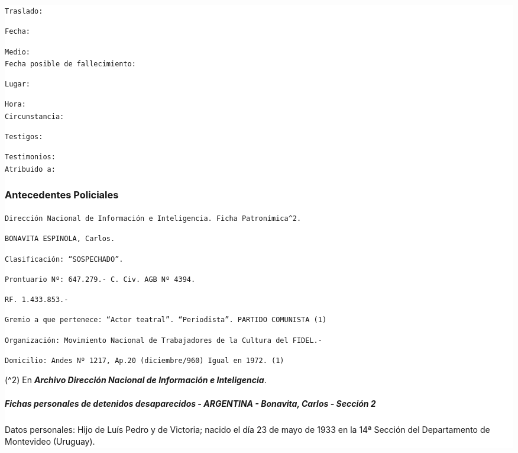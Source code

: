 ```
Traslado:
```
```
Fecha:
```
```
Medio:
Fecha posible de fallecimiento:
```
```
Lugar:
```
```
Hora:
Circunstancia:
```
```
Testigos:
```
```
Testimonios:
Atribuido a:
```
### Antecedentes Policiales

```
Dirección Nacional de Información e Inteligencia. Ficha Patronímica^2.
```
```
BONAVITA ESPINOLA, Carlos.
```
```
Clasificación: “SOSPECHADO”.
```
```
Prontuario Nº: 647.279.- C. Civ. AGB Nº 4394.
```
```
RF. 1.433.853.-
```
```
Gremio a que pertenece: “Actor teatral”. “Periodista”. PARTIDO COMUNISTA (1)
```
```
Organización: Movimiento Nacional de Trabajadores de la Cultura del FIDEL.-
```
```
Domicilio: Andes Nº 1217, Ap.20 (diciembre/960) Igual en 1972. (1)
```
(^2) En **_Archivo Dirección Nacional de Información e Inteligencia_**.


##### Fichas personales de detenidos desaparecidos - ARGENTINA - Bonavita, Carlos - Sección 2

Datos personales: Hijo de Luís Pedro y de Victoria; nacido el día 23 de mayo de 1933 en la 14ª
Sección del Departamento de Montevideo (Uruguay).

